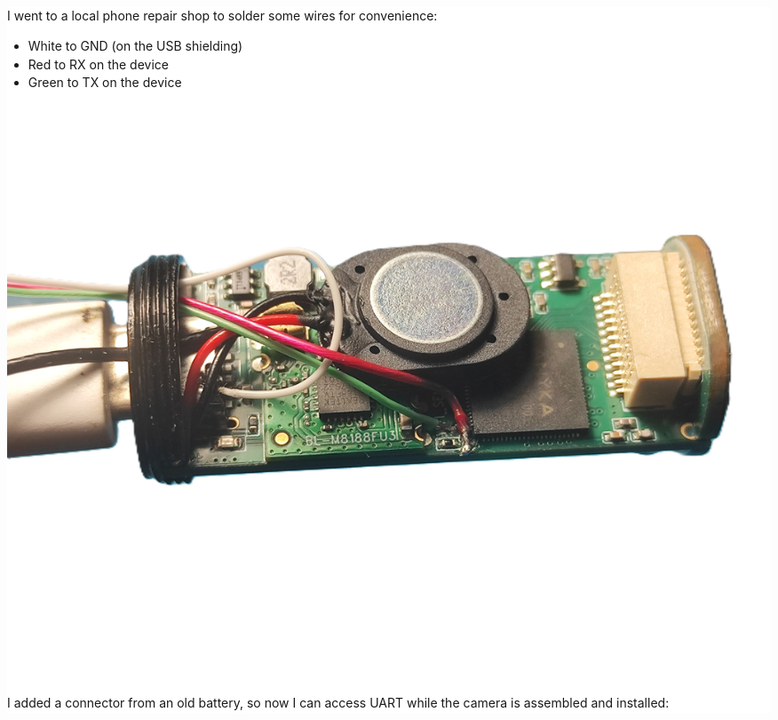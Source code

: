 I went to a local phone repair shop to solder some wires for convenience:

- White to GND (on the USB shielding)
- Red to RX on the device
- Green to TX on the device

![Wires soldered to UART pads](/images/top.jpg)

I added a connector from an old battery, so now I can access UART while the camera is assembled and installed:
